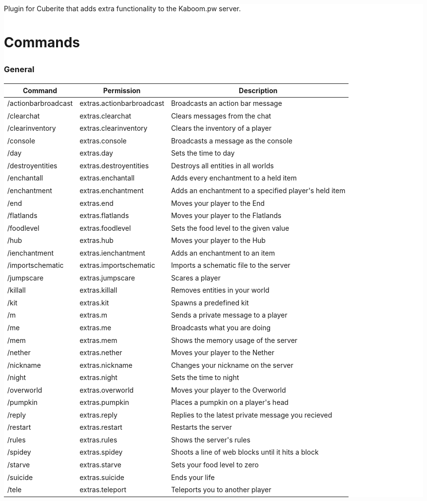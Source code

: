 Plugin for Cuberite that adds extra functionality to the Kaboom.pw server.

# Commands

### General
| Command | Permission | Description |
| ------- | ---------- | ----------- |
|/actionbarbroadcast | extras.actionbarbroadcast | Broadcasts an action bar message|
|/clearchat | extras.clearchat | Clears messages from the chat|
|/clearinventory | extras.clearinventory | Clears the inventory of a player|
|/console | extras.console | Broadcasts a message as the console|
|/day | extras.day | Sets the time to day|
|/destroyentities | extras.destroyentities | Destroys all entities in all worlds|
|/enchantall | extras.enchantall | Adds every enchantment to a held item|
|/enchantment | extras.enchantment | Adds an enchantment to a specified player's held item|
|/end | extras.end | Moves your player to the End|
|/flatlands | extras.flatlands | Moves your player to the Flatlands|
|/foodlevel | extras.foodlevel | Sets the food level to the given value|
|/hub | extras.hub | Moves your player to the Hub|
|/ienchantment | extras.ienchantment | Adds an enchantment to an item|
|/importschematic | extras.importschematic | Imports a schematic file to the server|
|/jumpscare | extras.jumpscare | Scares a player|
|/killall | extras.killall | Removes entities in your world|
|/kit | extras.kit | Spawns a predefined kit|
|/m | extras.m | Sends a private message to a player|
|/me | extras.me | Broadcasts what you are doing|
|/mem | extras.mem | Shows the memory usage of the server|
|/nether | extras.nether | Moves your player to the Nether|
|/nickname | extras.nickname | Changes your nickname on the server|
|/night | extras.night | Sets the time to night|
|/overworld | extras.overworld | Moves your player to the Overworld|
|/pumpkin | extras.pumpkin | Places a pumpkin on a player's head|
|/reply | extras.reply | Replies to the latest private message you recieved|
|/restart | extras.restart | Restarts the server|
|/rules | extras.rules | Shows the server's rules|
|/spidey | extras.spidey | Shoots a line of web blocks until it hits a block|
|/starve | extras.starve | Sets your food level to zero|
|/suicide | extras.suicide | Ends your life|
|/tele | extras.teleport | Teleports you to another player|